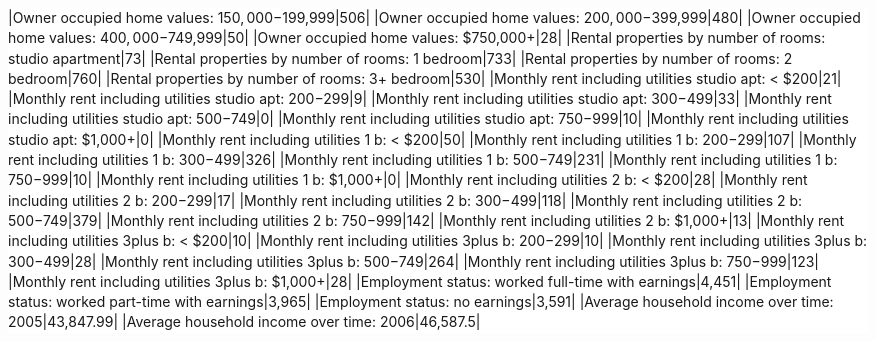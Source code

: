 |Owner occupied home values: $150,000-$199,999|506|
|Owner occupied home values: $200,000-$399,999|480|
|Owner occupied home values: $400,000-$749,999|50|
|Owner occupied home values: $750,000+|28|
|Rental properties by number of rooms: studio apartment|73|
|Rental properties by number of rooms: 1 bedroom|733|
|Rental properties by number of rooms: 2 bedroom|760|
|Rental properties by number of rooms: 3+ bedroom|530|
|Monthly rent including utilities studio apt: < $200|21|
|Monthly rent including utilities studio apt: $200-$299|9|
|Monthly rent including utilities studio apt: $300-$499|33|
|Monthly rent including utilities studio apt: $500-$749|0|
|Monthly rent including utilities studio apt: $750-$999|10|
|Monthly rent including utilities studio apt: $1,000+|0|
|Monthly rent including utilities 1 b: < $200|50|
|Monthly rent including utilities 1 b: $200-$299|107|
|Monthly rent including utilities 1 b: $300-$499|326|
|Monthly rent including utilities 1 b: $500-$749|231|
|Monthly rent including utilities 1 b: $750-$999|10|
|Monthly rent including utilities 1 b: $1,000+|0|
|Monthly rent including utilities 2 b: < $200|28|
|Monthly rent including utilities 2 b: $200-$299|17|
|Monthly rent including utilities 2 b: $300-$499|118|
|Monthly rent including utilities 2 b: $500-$749|379|
|Monthly rent including utilities 2 b: $750-$999|142|
|Monthly rent including utilities 2 b: $1,000+|13|
|Monthly rent including utilities 3plus b: < $200|10|
|Monthly rent including utilities 3plus b: $200-$299|10|
|Monthly rent including utilities 3plus b: $300-$499|28|
|Monthly rent including utilities 3plus b: $500-$749|264|
|Monthly rent including utilities 3plus b: $750-$999|123|
|Monthly rent including utilities 3plus b: $1,000+|28|
|Employment status: worked full-time with earnings|4,451|
|Employment status: worked part-time with earnings|3,965|
|Employment status: no earnings|3,591|
|Average household income over time: 2005|43,847.99|
|Average household income over time: 2006|46,587.5|